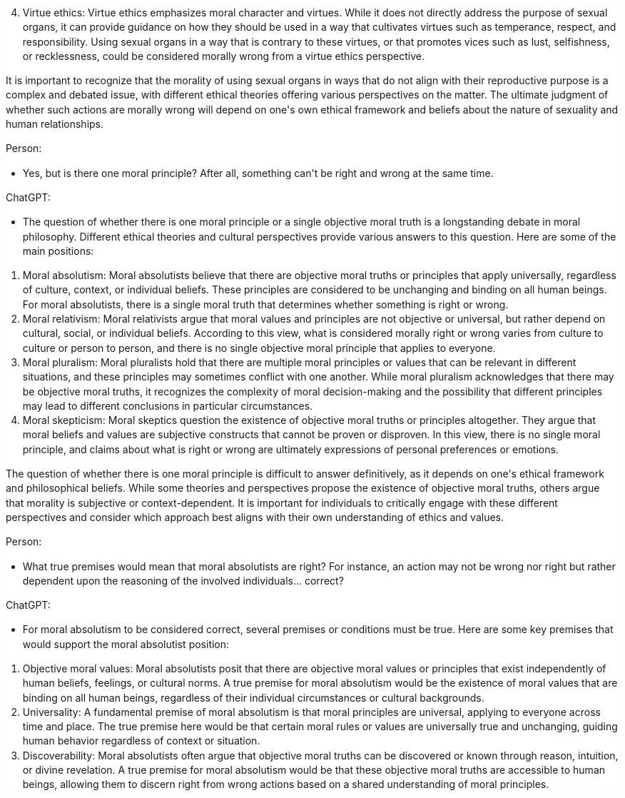 4. Virtue ethics: Virtue ethics emphasizes moral character and virtues. While it does not directly address the purpose of sexual organs, it can provide guidance on how they should be used in a way that cultivates virtues such as temperance, respect, and responsibility. Using sexual organs in a way that is contrary to these virtues, or that promotes vices such as lust, selfishness, or recklessness, could be considered morally wrong from a virtue ethics perspective.

It is important to recognize that the morality of using sexual organs in ways that do not align with their reproductive purpose is a complex and debated issue, with different ethical theories offering various perspectives on the matter. The ultimate judgment of whether such actions are morally wrong will depend on one's own ethical framework and beliefs about the nature of sexuality and human relationships.

Person:

- Yes, but is there one moral principle? After all, something can't be right and wrong at the same time.

ChatGPT:

- The question of whether there is one moral principle or a single objective moral truth is a longstanding debate in moral philosophy. Different ethical theories and cultural perspectives provide various answers to this question. Here are some of the main positions:
1. Moral absolutism: Moral absolutists believe that there are objective moral truths or principles that apply universally, regardless of culture, context, or individual beliefs. These principles are considered to be unchanging and binding on all human beings. For moral absolutists, there is a single moral truth that determines whether something is right or wrong.
2. Moral relativism: Moral relativists argue that moral values and principles are not objective or universal, but rather depend on cultural, social, or individual beliefs. According to this view, what is considered morally right or wrong varies from culture to culture or person to person, and there is no single objective moral principle that applies to everyone.
3. Moral pluralism: Moral pluralists hold that there are multiple moral principles or values that can be relevant in different situations, and these principles may sometimes conflict with one another. While moral pluralism acknowledges that there may be objective moral truths, it recognizes the complexity of moral decision-making and the possibility that different principles may lead to different conclusions in particular circumstances.
4. Moral skepticism: Moral skeptics question the existence of objective moral truths or principles altogether. They argue that moral beliefs and values are subjective constructs that cannot be proven or disproven. In this view, there is no single moral principle, and claims about what is right or wrong are ultimately expressions of personal preferences or emotions.

The question of whether there is one moral principle is difficult to answer definitively, as it depends on one's ethical framework and philosophical beliefs. While some theories and perspectives propose the existence of objective moral truths, others argue that morality is subjective or context-dependent. It is important for individuals to critically engage with these different perspectives and consider which approach best aligns with their own understanding of ethics and values.

Person:

- What true premises would mean that moral absolutists are right? For instance, an action may not be wrong nor right but rather dependent upon the reasoning of the involved individuals... correct?

ChatGPT:

- For moral absolutism to be considered correct, several premises or conditions must be true. Here are some key premises that would support the moral absolutist position:
1. Objective moral values: Moral absolutists posit that there are objective moral values or principles that exist independently of human beliefs, feelings, or cultural norms. A true premise for moral absolutism would be the existence of moral values that are binding on all human beings, regardless of their individual circumstances or cultural backgrounds.
2. Universality: A fundamental premise of moral absolutism is that moral principles are universal, applying to everyone across time and place. The true premise here would be that certain moral rules or values are universally true and unchanging, guiding human behavior regardless of context or situation.
3. Discoverability: Moral absolutists often argue that objective moral truths can be discovered or known through reason, intuition, or divine revelation. A true premise for moral absolutism would be that these objective moral truths are accessible to human beings, allowing them to discern right from wrong actions based on a shared understanding of moral principles.